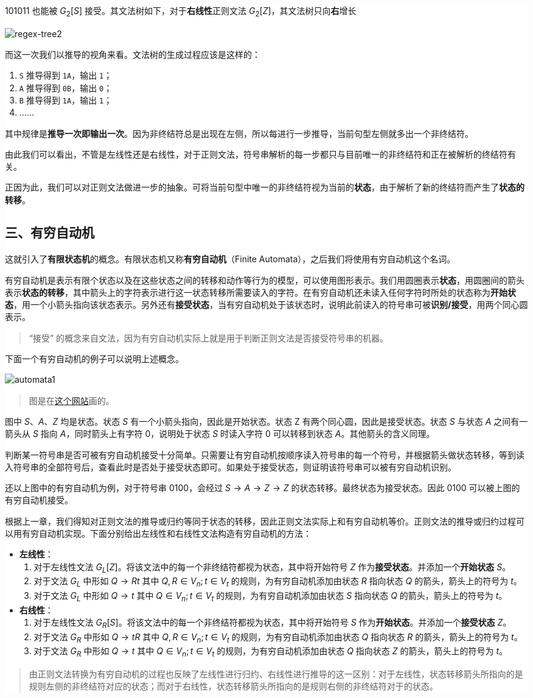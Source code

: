 $101011$ 也能被 $G_2[S]$ 接受。其文法树如下，对于**右线性**正则文法 $G_2[Z]$，其文法树只向**右**增长

![regex-tree2](regex-tree2.png)

而这一次我们以推导的视角来看。文法树的生成过程应该是这样的：
1. `S` 推导得到 `1A`，输出 `1`；
2. `A` 推导得到 `0B`，输出 `0`；
3. `B` 推导得到 `1A`，输出 `1`；
4. ……

其中规律是**推导一次即输出一次**。因为非终结符总是出现在左侧，所以每进行一步推导，当前句型左侧就多出一个非终结符。

由此我们可以看出，不管是左线性还是右线性，对于正则文法，符号串解析的每一步都只与目前唯一的非终结符和正在被解析的终结符有关。

正因为此，我们可以对正则文法做进一步的抽象。可将当前句型中唯一的非终结符视为当前的**状态**，由于解析了新的终结符而产生了**状态的转移**。

## 三、有穷自动机
这就引入了**有限状态机**的概念。有限状态机又称**有穷自动机**（Finite Automata），之后我们将使用有穷自动机这个名词。

有穷自动机是表示有限个状态以及在这些状态之间的转移和动作等行为的模型，可以使用图形表示。我们用圆圈表示**状态**，用圆圈间的箭头表示**状态的转移**，其中箭头上的字符表示进行这一状态转移所需要读入的字符。在有穷自动机还未读入任何字符时所处的状态称为**开始状态**，用一个小箭头指向该状态表示。另外还有**接受状态**，当有穷自动机处于该状态时，说明此前读入的符号串可被**识别/接受**，用两个同心圆表示。

> “接受” 的概念来自文法，因为有穷自动机实际上就是用于判断正则文法是否接受符号串的机器。

下面一个有穷自动机的例子可以说明上述概念。

![automata1](automata1.png)

> 图是在[这个网站](https://ivanzuzak.info/noam/webapps/fsm_simulator/)画的。

图中 $S、A、Z$ 均是状态。状态 $S$ 有一个小箭头指向，因此是开始状态。状态 Z 有两个同心圆，因此是接受状态。状态 $S$ 与状态 $A$ 之间有一箭头从 $S$ 指向 $A$，同时箭头上有字符 $0$，说明处于状态 $S$ 时读入字符 $0$ 可以转移到状态 $A$。其他箭头的含义同理。

判断某一符号串是否可被有穷自动机接受十分简单。只需要让有穷自动机按顺序读入符号串的每一个符号，并根据箭头做状态转移，等到读入符号串的全部符号后，查看此时是否处于接受状态即可。如果处于接受状态，则证明该符号串可以被有穷自动机识别。

还以上图中的有穷自动机为例，对于符号串 $0100$，会经过 $S \rightarrow A \rightarrow Z \rightarrow Z$ 的状态转移。最终状态为接受状态。因此 $0100$ 可以被上图的有穷自动机接受。

根据上一章，我们得知对正则文法的推导或归约等同于状态的转移，因此正则文法实际上和有穷自动机等价。正则文法的推导或归约过程可以用有穷自动机实现。下面分别给出左线性和右线性文法构造有穷自动机的方法：
- **左线性**：
  1. 对于左线性文法 $G_{L}[Z]$。将该文法中的每一个非终结符都视为状态，其中将开始符号 $Z$ 作为**接受状态**。并添加一个**开始状态** $S$。
  2. 对于文法 $G_L$ 中形如 $Q \rightarrow Rt$ 其中 $Q,R \in V_n; t \in V_t$ 的规则，为有穷自动机添加由状态 $R$ 指向状态 $Q$ 的箭头，箭头上的符号为 $t$。
  3. 对于文法 $G_L$ 中形如 $Q \rightarrow t$ 其中 $Q \in V_n; t \in V_t$ 的规则，为有穷自动机添加由状态 $S$ 指向状态 $Q$ 的箭头，箭头上的符号为 $t$。
- **右线性**：
  1. 对于左线性文法 $G_{R}[S]$。将该文法中的每一个非终结符都视为状态，其中将开始符号 $S$ 作为**开始状态**。并添加一个**接受状态** $Z$。
  2. 对于文法 $G_R$ 中形如 $Q \rightarrow tR$ 其中 $Q,R \in V_n; t \in V_t$ 的规则，为有穷自动机添加由状态 $Q$ 指向状态 $R$ 的箭头，箭头上的符号为 $t$。
  3. 对于文法 $G_R$ 中形如 $Q \rightarrow t$ 其中 $Q \in V_n; t \in V_t$ 的规则，为有穷自动机添加由状态 $Q$ 指向状态 $Z$ 的箭头，箭头上的符号为 $t$。

> 由正则文法转换为有穷自动机的过程也反映了左线性进行归约、右线性进行推导的这一区别：对于左线性，状态转移箭头所指向的是规则左侧的非终结符对应的状态；而对于右线性，状态转移箭头所指向的是规则右侧的非终结符对于的状态。
